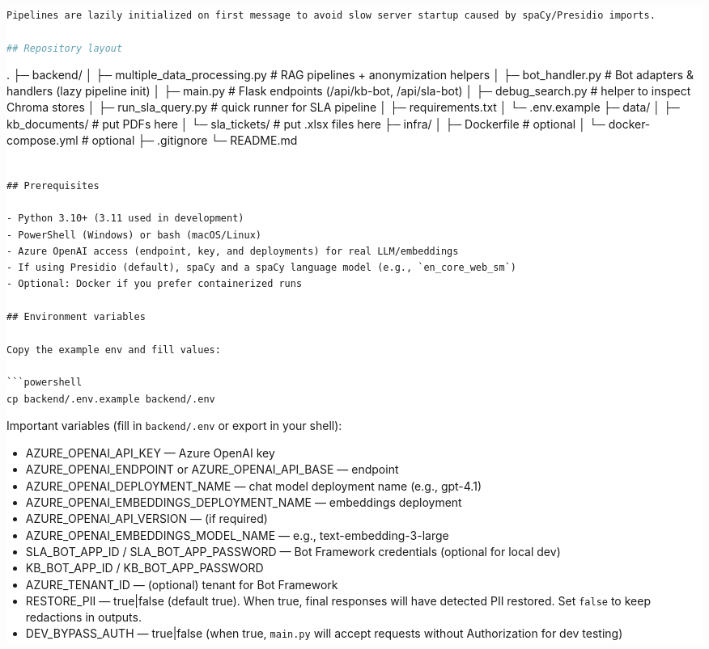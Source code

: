 ```bash
Pipelines are lazily initialized on first message to avoid slow server startup caused by spaCy/Presidio imports.

## Repository layout

```
.
├─ backend/
│  ├─ multiple_data_processing.py   # RAG pipelines + anonymization helpers
│  ├─ bot_handler.py                # Bot adapters & handlers (lazy pipeline init)
│  ├─ main.py                       # Flask endpoints (/api/kb-bot, /api/sla-bot)
│  ├─ debug_search.py               # helper to inspect Chroma stores
│  ├─ run_sla_query.py              # quick runner for SLA pipeline
│  ├─ requirements.txt
│  └─ .env.example
├─ data/
│  ├─ kb_documents/                 # put PDFs here
│  └─ sla_tickets/                  # put .xlsx files here
├─ infra/
│  ├─ Dockerfile                    # optional
│  └─ docker-compose.yml            # optional
├─ .gitignore
└─ README.md
```

## Prerequisites

- Python 3.10+ (3.11 used in development)
- PowerShell (Windows) or bash (macOS/Linux)
- Azure OpenAI access (endpoint, key, and deployments) for real LLM/embeddings
- If using Presidio (default), spaCy and a spaCy language model (e.g., `en_core_web_sm`)
- Optional: Docker if you prefer containerized runs

## Environment variables

Copy the example env and fill values:

```powershell
cp backend/.env.example backend/.env
```

Important variables (fill in `backend/.env` or export in your shell):

- AZURE_OPENAI_API_KEY — Azure OpenAI key
- AZURE_OPENAI_ENDPOINT or AZURE_OPENAI_API_BASE — endpoint
- AZURE_OPENAI_DEPLOYMENT_NAME — chat model deployment name (e.g., gpt-4.1)
- AZURE_OPENAI_EMBEDDINGS_DEPLOYMENT_NAME — embeddings deployment
- AZURE_OPENAI_API_VERSION — (if required)
- AZURE_OPENAI_EMBEDDINGS_MODEL_NAME — e.g., text-embedding-3-large
- SLA_BOT_APP_ID / SLA_BOT_APP_PASSWORD — Bot Framework credentials (optional for local dev)
- KB_BOT_APP_ID / KB_BOT_APP_PASSWORD
- AZURE_TENANT_ID — (optional) tenant for Bot Framework
- RESTORE_PII — true|false (default true). When true, final responses will have detected PII restored. Set `false` to keep redactions in outputs.
- DEV_BYPASS_AUTH — true|false (when true, `main.py` will accept requests without Authorization for dev testing)
